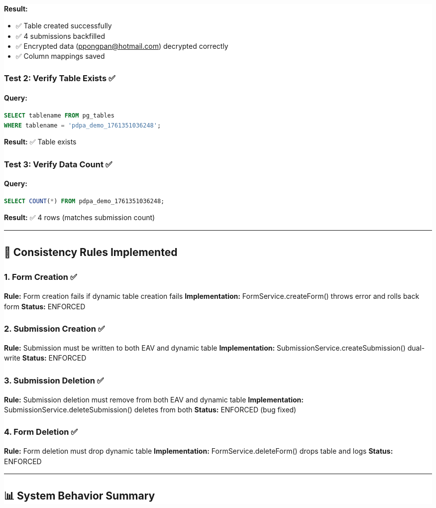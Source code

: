 **Result:**
- ✅ Table created successfully
- ✅ 4 submissions backfilled
- ✅ Encrypted data (ppongpan@hotmail.com) decrypted correctly
- ✅ Column mappings saved

### Test 2: Verify Table Exists ✅

**Query:**
```sql
SELECT tablename FROM pg_tables
WHERE tablename = 'pdpa_demo_1761351036248';
```

**Result:** ✅ Table exists

### Test 3: Verify Data Count ✅

**Query:**
```sql
SELECT COUNT(*) FROM pdpa_demo_1761351036248;
```

**Result:** ✅ 4 rows (matches submission count)

---

## 🎯 Consistency Rules Implemented

### 1. Form Creation ✅
**Rule:** Form creation fails if dynamic table creation fails
**Implementation:** FormService.createForm() throws error and rolls back form
**Status:** ENFORCED

### 2. Submission Creation ✅
**Rule:** Submission must be written to both EAV and dynamic table
**Implementation:** SubmissionService.createSubmission() dual-write
**Status:** ENFORCED

### 3. Submission Deletion ✅
**Rule:** Submission deletion must remove from both EAV and dynamic table
**Implementation:** SubmissionService.deleteSubmission() deletes from both
**Status:** ENFORCED (bug fixed)

### 4. Form Deletion ✅
**Rule:** Form deletion must drop dynamic table
**Implementation:** FormService.deleteForm() drops table and logs
**Status:** ENFORCED

---

## 📊 System Behavior Summary
